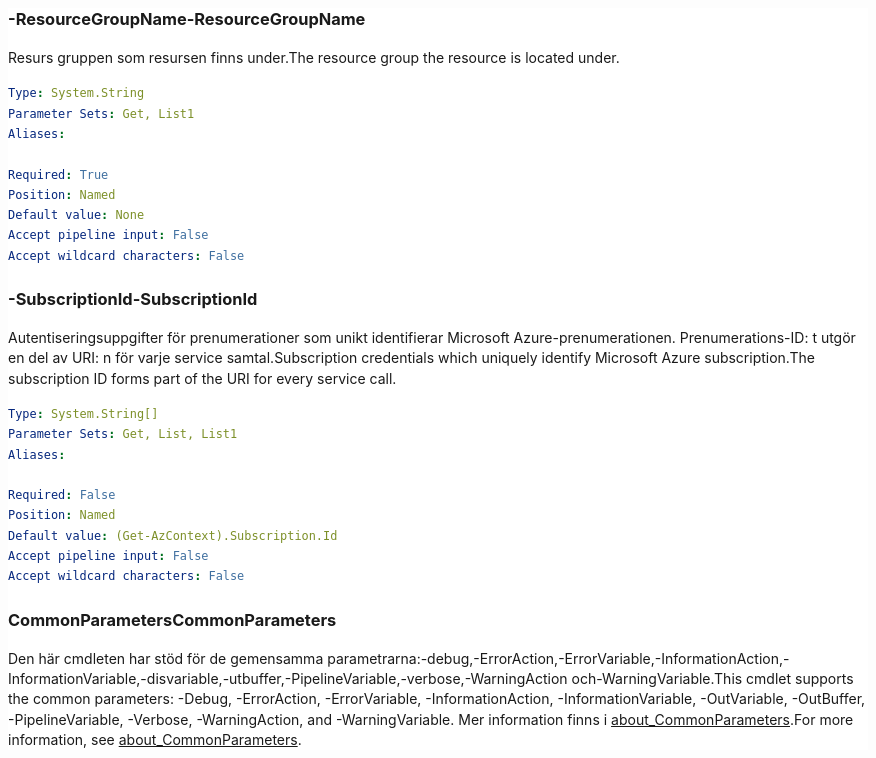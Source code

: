### <span data-ttu-id="3e306-121">-ResourceGroupName</span><span class="sxs-lookup"><span data-stu-id="3e306-121">-ResourceGroupName</span></span>
<span data-ttu-id="3e306-122">Resurs gruppen som resursen finns under.</span><span class="sxs-lookup"><span data-stu-id="3e306-122">The resource group the resource is located under.</span></span>

```yaml
Type: System.String
Parameter Sets: Get, List1
Aliases:

Required: True
Position: Named
Default value: None
Accept pipeline input: False
Accept wildcard characters: False

```

### <span data-ttu-id="3e306-123">-SubscriptionId</span><span class="sxs-lookup"><span data-stu-id="3e306-123">-SubscriptionId</span></span>
<span data-ttu-id="3e306-124">Autentiseringsuppgifter för prenumerationer som unikt identifierar Microsoft Azure-prenumerationen. Prenumerations-ID: t utgör en del av URI: n för varje service samtal.</span><span class="sxs-lookup"><span data-stu-id="3e306-124">Subscription credentials which uniquely identify Microsoft Azure subscription.The subscription ID forms part of the URI for every service call.</span></span>

```yaml
Type: System.String[]
Parameter Sets: Get, List, List1
Aliases:

Required: False
Position: Named
Default value: (Get-AzContext).Subscription.Id
Accept pipeline input: False
Accept wildcard characters: False

```

### <span data-ttu-id="3e306-125">CommonParameters</span><span class="sxs-lookup"><span data-stu-id="3e306-125">CommonParameters</span></span>
<span data-ttu-id="3e306-126">Den här cmdleten har stöd för de gemensamma parametrarna:-debug,-ErrorAction,-ErrorVariable,-InformationAction,-InformationVariable,-disvariable,-utbuffer,-PipelineVariable,-verbose,-WarningAction och-WarningVariable.</span><span class="sxs-lookup"><span data-stu-id="3e306-126">This cmdlet supports the common parameters: -Debug, -ErrorAction, -ErrorVariable, -InformationAction, -InformationVariable, -OutVariable, -OutBuffer, -PipelineVariable, -Verbose, -WarningAction, and -WarningVariable.</span></span> <span data-ttu-id="3e306-127">Mer information finns i [about_CommonParameters](http://go.microsoft.com/fwlink/?LinkID=113216).</span><span class="sxs-lookup"><span data-stu-id="3e306-127">For more information, see [about_CommonParameters](http://go.microsoft.com/fwlink/?LinkID=113216).</span></span>

